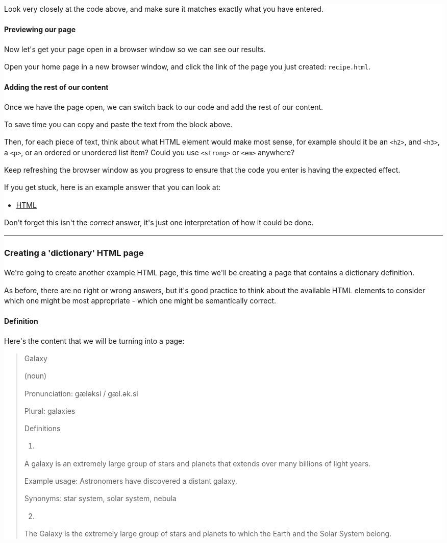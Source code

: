 Look very closely at the code above, and make sure it matches exactly what you have entered.


#### Previewing our page

Now let's get your page open in a browser window so we can see our results.

Open your home page in a new browser window, and click the link of the page you just created: `recipe.html`.


#### Adding the rest of our content

Once we have the page open, we can switch back to our code and add the rest of our content.

To save time you can copy and paste the text from the block above.

Then, for each piece of text, think about what HTML element would make most sense, for example should it be an `<h2>`, and `<h3>`, a `<p>`, or an ordered or unordered list item? Could you use `<strong>` or `<em>` anywhere?

Keep refreshing the browser window as you progress to ensure that the code you enter is having the expected effect.

If you get stuck, here is an example answer that you can look at:

 - [HTML](./examples/recipe.html)

Don't forget this isn't the _correct_ answer, it's just one interpretation of how it could be done.


---

### Creating a 'dictionary' HTML page

We're going to create another example HTML page, this time we'll be creating a page that contains a dictionary definition.

As before, there are no right or wrong answers, but it's good practice to think about the available HTML elements to consider which one might be most appropriate - which one might be semantically correct.


#### Definition

Here's the content that we will be turning into a page:

> Galaxy
>
> (noun)
>
> Pronunciation: gæləksi / ɡæl.ək.si
>
> Plural: galaxies
>
> Definitions
>
> 1.
>
> A galaxy is an extremely large group of stars and planets that extends over many billions of light years.
>
> Example usage: Astronomers have discovered a distant galaxy.
>
> Synonyms: star system, solar system, nebula
>
> 2.
>
> The Galaxy is the extremely large group of stars and planets to which the Earth and the Solar System belong.
>